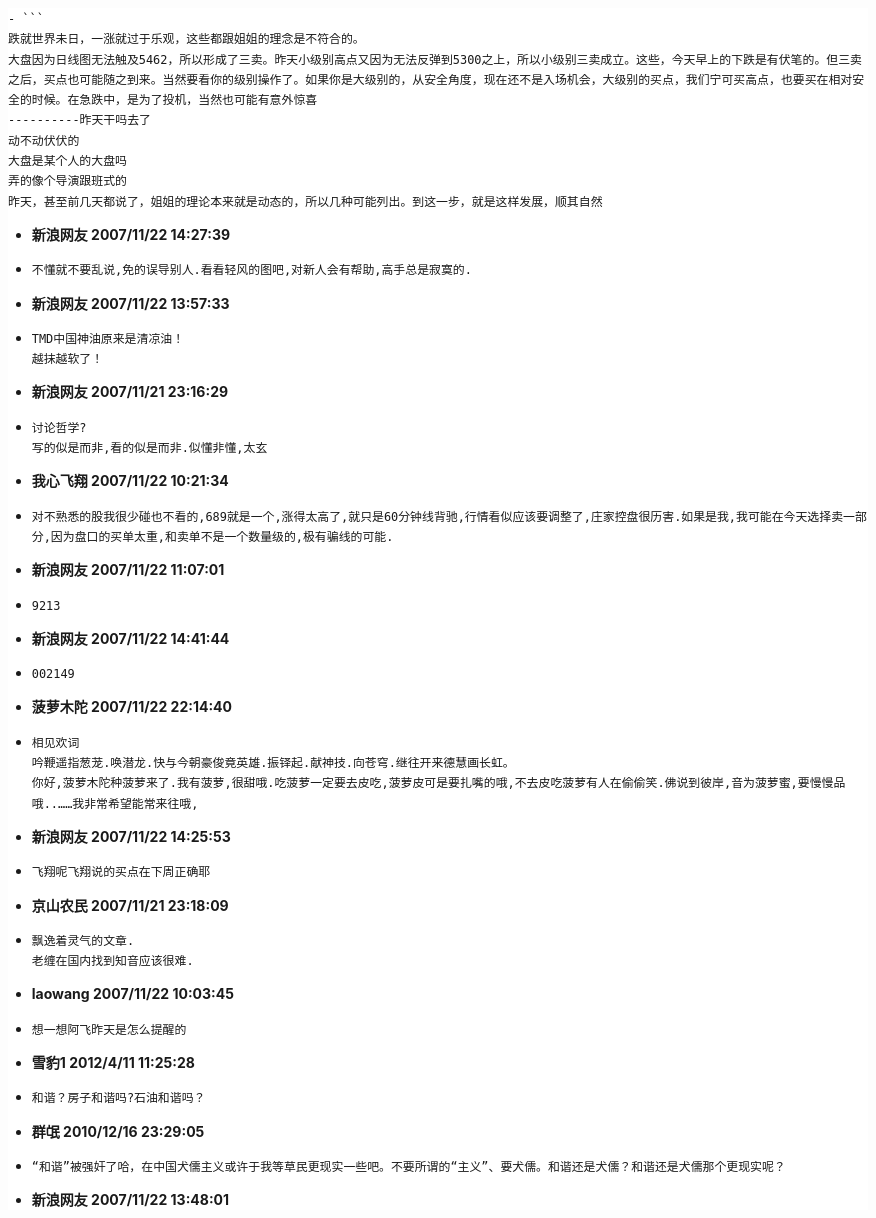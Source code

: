   ```
- ```
  跌就世界未日，一涨就过于乐观，这些都跟姐姐的理念是不符合的。
  大盘因为日线图无法触及5462，所以形成了三卖。昨天小级别高点又因为无法反弹到5300之上，所以小级别三卖成立。这些，今天早上的下跌是有伏笔的。但三卖之后，买点也可能随之到来。当然要看你的级别操作了。如果你是大级别的，从安全角度，现在还不是入场机会，大级别的买点，我们宁可买高点，也要买在相对安全的时候。在急跌中，是为了投机，当然也可能有意外惊喜
  ----------昨天干吗去了
  动不动伏伏的
  大盘是某个人的大盘吗
  弄的像个导演跟班式的
  昨天，甚至前几天都说了，姐姐的理论本来就是动态的，所以几种可能列出。到这一步，就是这样发展，顺其自然
  ```
- **新浪网友 2007/11/22 14:27:39**
- ```
  不懂就不要乱说,免的误导别人.看看轻风的图吧,对新人会有帮助,高手总是寂寞的.
  ```
- **新浪网友 2007/11/22 13:57:33**
- ```
  TMD中国神油原来是清凉油！
  越抹越软了！
  ```
- **新浪网友 2007/11/21 23:16:29**
- ```
  讨论哲学?
  写的似是而非,看的似是而非.似懂非懂,太玄
  ```
- **我心飞翔 2007/11/22 10:21:34**
- ```
  对不熟悉的股我很少碰也不看的,689就是一个,涨得太高了,就只是60分钟线背驰,行情看似应该要调整了,庄家控盘很历害.如果是我,我可能在今天选择卖一部分,因为盘口的买单太重,和卖单不是一个数量级的,极有骗线的可能.
  ```
- **新浪网友 2007/11/22 11:07:01**
- ```
  9213
  ```
- **新浪网友 2007/11/22 14:41:44**
- ```
  002149
  ```
- **菠萝木陀 2007/11/22 22:14:40**
- ```
  相见欢词
  吟鞭遥指葱茏.唤潜龙.快与今朝豪俊竟英雄.振铎起.献神技.向苍穹.继往开来德慧画长虹。
  你好,菠萝木陀种菠萝来了.我有菠萝,很甜哦.吃菠萝一定要去皮吃,菠萝皮可是要扎嘴的哦,不去皮吃菠萝有人在偷偷笑.佛说到彼岸,音为菠萝蜜,要慢慢品哦..……我非常希望能常来往哦,
  ```
- **新浪网友 2007/11/22 14:25:53**
- ```
  飞翔呢飞翔说的买点在下周正确耶
  ```
- **京山农民 2007/11/21 23:18:09**
- ```
  飘逸着灵气的文章.
  老缠在国内找到知音应该很难.
  ```
- **laowang 2007/11/22 10:03:45**
- ```
  想一想阿飞昨天是怎么提醒的
  ```
- **雪豹1 2012/4/11 11:25:28**
- ```
  和谐？房子和谐吗?石油和谐吗？
  ```
- **群氓 2010/12/16 23:29:05**
- ```
  “和谐”被强奸了哈，在中国犬儒主义或许于我等草民更现实一些吧。不要所谓的“主义”、要犬儒。和谐还是犬儒？和谐还是犬儒那个更现实呢？
  ```
- **新浪网友 2007/11/22 13:48:01**